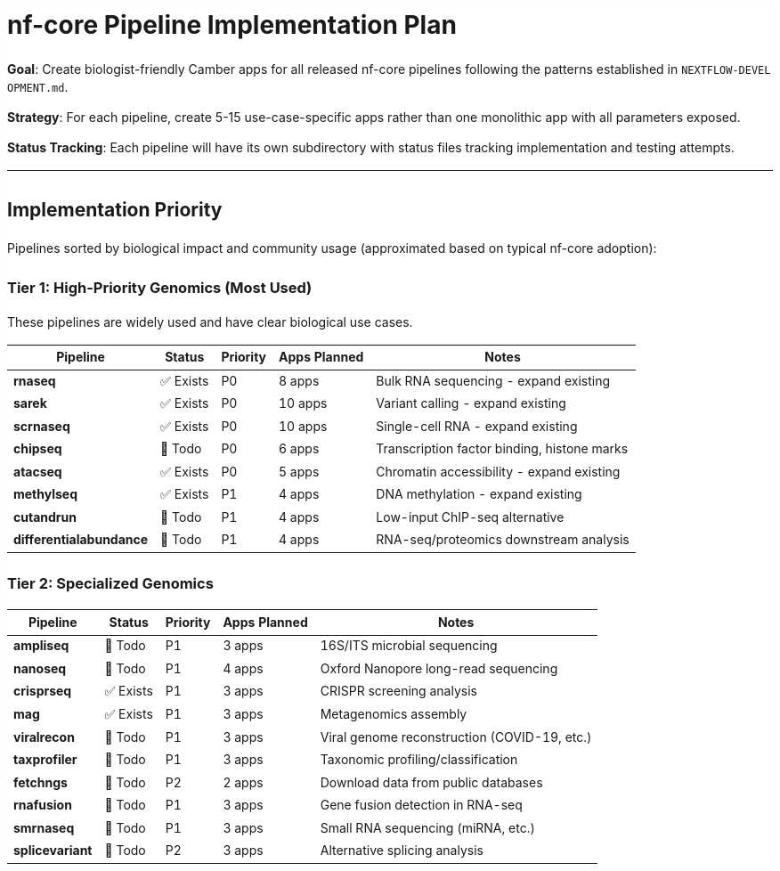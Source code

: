 # nf-core Pipeline Implementation Plan

**Goal**: Create biologist-friendly Camber apps for all released nf-core pipelines following the patterns established in `NEXTFLOW-DEVELOPMENT.md`.

**Strategy**: For each pipeline, create 5-15 use-case-specific apps rather than one monolithic app with all parameters exposed.

**Status Tracking**: Each pipeline will have its own subdirectory with status files tracking implementation and testing attempts.

---

## Implementation Priority

Pipelines sorted by biological impact and community usage (approximated based on typical nf-core adoption):

### Tier 1: High-Priority Genomics (Most Used)

These pipelines are widely used and have clear biological use cases.

| Pipeline | Status | Priority | Apps Planned | Notes |
|----------|--------|----------|--------------|-------|
| **rnaseq** | ✅ Exists | P0 | 8 apps | Bulk RNA sequencing - expand existing |
| **sarek** | ✅ Exists | P0 | 10 apps | Variant calling - expand existing |
| **scrnaseq** | ✅ Exists | P0 | 10 apps | Single-cell RNA - expand existing |
| **chipseq** | 🔲 Todo | P0 | 6 apps | Transcription factor binding, histone marks |
| **atacseq** | ✅ Exists | P0 | 5 apps | Chromatin accessibility - expand existing |
| **methylseq** | ✅ Exists | P1 | 4 apps | DNA methylation - expand existing |
| **cutandrun** | 🔲 Todo | P1 | 4 apps | Low-input ChIP-seq alternative |
| **differentialabundance** | 🔲 Todo | P1 | 4 apps | RNA-seq/proteomics downstream analysis |

### Tier 2: Specialized Genomics

| Pipeline | Status | Priority | Apps Planned | Notes |
|----------|--------|----------|--------------|-------|
| **ampliseq** | 🔲 Todo | P1 | 3 apps | 16S/ITS microbial sequencing |
| **nanoseq** | 🔲 Todo | P1 | 4 apps | Oxford Nanopore long-read sequencing |
| **crisprseq** | ✅ Exists | P1 | 3 apps | CRISPR screening analysis |
| **mag** | ✅ Exists | P1 | 3 apps | Metagenomics assembly |
| **viralrecon** | 🔲 Todo | P1 | 3 apps | Viral genome reconstruction (COVID-19, etc.) |
| **taxprofiler** | 🔲 Todo | P1 | 3 apps | Taxonomic profiling/classification |
| **fetchngs** | 🔲 Todo | P2 | 2 apps | Download data from public databases |
| **rnafusion** | 🔲 Todo | P1 | 3 apps | Gene fusion detection in RNA-seq |
| **smrnaseq** | 🔲 Todo | P1 | 3 apps | Small RNA sequencing (miRNA, etc.) |
| **splicevariant** | 🔲 Todo | P2 | 3 apps | Alternative splicing analysis |
